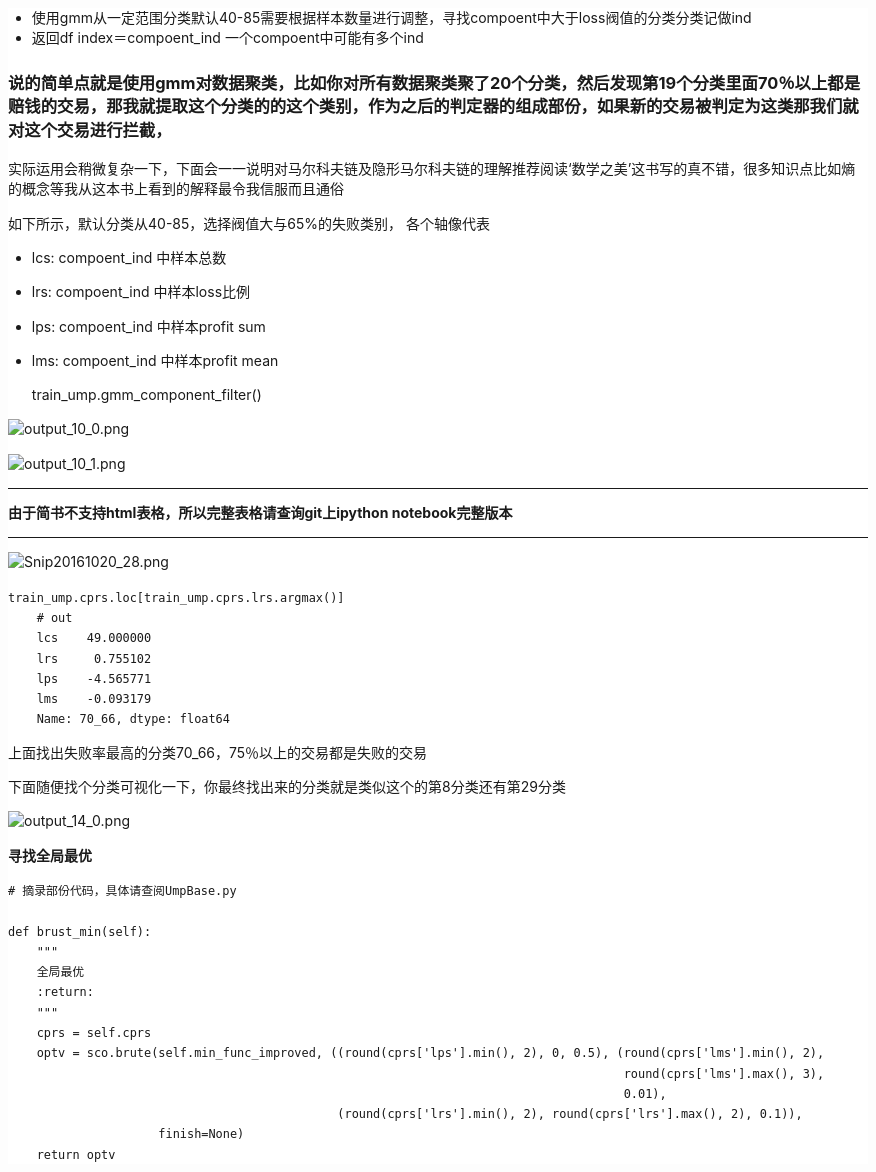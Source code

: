 * 使用gmm从一定范围分类默认40-85需要根据样本数量进行调整，寻找compoent中大于loss阀值的分类分类记做ind
* 返回df index＝compoent_ind 一个compoent中可能有多个ind

### 说的简单点就是使用gmm对数据聚类，比如你对所有数据聚类聚了20个分类，然后发现第19个分类里面70％以上都是赔钱的交易，那我就提取这个分类的的这个类别，作为之后的判定器的组成部份，如果新的交易被判定为这类那我们就对这个交易进行拦截，


实际运用会稍微复杂一下，下面会一一说明对马尔科夫链及隐形马尔科夫链的理解推荐阅读‘数学之美’这书写的真不错，很多知识点比如熵的概念等我从这本书上看到的解释最令我信服而且通俗

如下所示，默认分类从40-85，选择阀值大与65%的失败类别，
各个轴像代表
* lcs: compoent_ind 中样本总数
* lrs: compoent_ind 中样本loss比例
* lps: compoent_ind 中样本profit sum
* lms: compoent_ind 中样本profit mean


    train_ump.gmm_component_filter()
      

![output_10_0.png](http://upload-images.jianshu.io/upload_images/3136804-0a19827e0f28fa56.png?imageMogr2/auto-orient/strip%7CimageView2/2/w/1240)


![output_10_1.png](http://upload-images.jianshu.io/upload_images/3136804-2499b482a222ddbd.png?imageMogr2/auto-orient/strip%7CimageView2/2/w/1240)

___

**由于简书不支持html表格，所以完整表格请查询git上ipython notebook完整版本**
___
![Snip20161020_28.png](http://upload-images.jianshu.io/upload_images/3136804-61971f45c27fee2d.png?imageMogr2/auto-orient/strip%7CimageView2/2/w/1240)


    train_ump.cprs.loc[train_ump.cprs.lrs.argmax()]
		# out
		lcs    49.000000
		lrs     0.755102
		lps    -4.565771
		lms    -0.093179
		Name: 70_66, dtype: float64

上面找出失败率最高的分类70_66，75％以上的交易都是失败的交易

下面随便找个分类可视化一下，你最终找出来的分类就是类似这个的第8分类还有第29分类


![output_14_0.png](http://upload-images.jianshu.io/upload_images/3136804-ef2e636d9c325f3b.png?imageMogr2/auto-orient/strip%7CimageView2/2/w/1240)

**寻找全局最优**

	# 摘录部份代码，具体请查阅UmpBase.py

	def brust_min(self):
	    """
	    全局最优
	    :return:
	    """
	    cprs = self.cprs
	    optv = sco.brute(self.min_func_improved, ((round(cprs['lps'].min(), 2), 0, 0.5), (round(cprs['lms'].min(), 2),
	                                                                                      round(cprs['lms'].max(), 3),
	                                                                                      0.01),
	                                              (round(cprs['lrs'].min(), 2), round(cprs['lrs'].max(), 2), 0.1)),
	                     finish=None)
	    return optv
